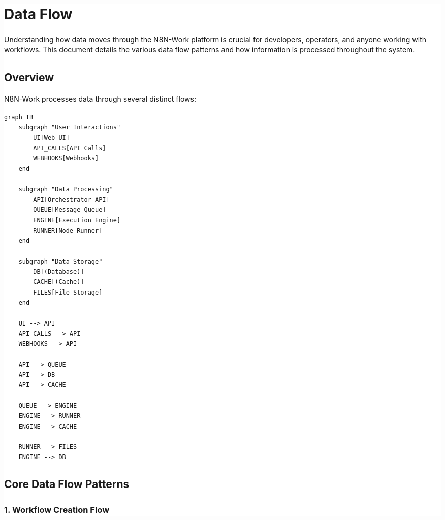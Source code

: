 # Data Flow

Understanding how data moves through the N8N-Work platform is crucial for developers, operators, and anyone working with workflows. This document details the various data flow patterns and how information is processed throughout the system.

## Overview

N8N-Work processes data through several distinct flows:

```mermaid
graph TB
    subgraph "User Interactions"
        UI[Web UI]
        API_CALLS[API Calls]
        WEBHOOKS[Webhooks]
    end
    
    subgraph "Data Processing"
        API[Orchestrator API]
        QUEUE[Message Queue]
        ENGINE[Execution Engine]
        RUNNER[Node Runner]
    end
    
    subgraph "Data Storage"
        DB[(Database)]
        CACHE[(Cache)]
        FILES[File Storage]
    end
    
    UI --> API
    API_CALLS --> API
    WEBHOOKS --> API
    
    API --> QUEUE
    API --> DB
    API --> CACHE
    
    QUEUE --> ENGINE
    ENGINE --> RUNNER
    ENGINE --> CACHE
    
    RUNNER --> FILES
    ENGINE --> DB
```

## Core Data Flow Patterns

### 1. Workflow Creation Flow
